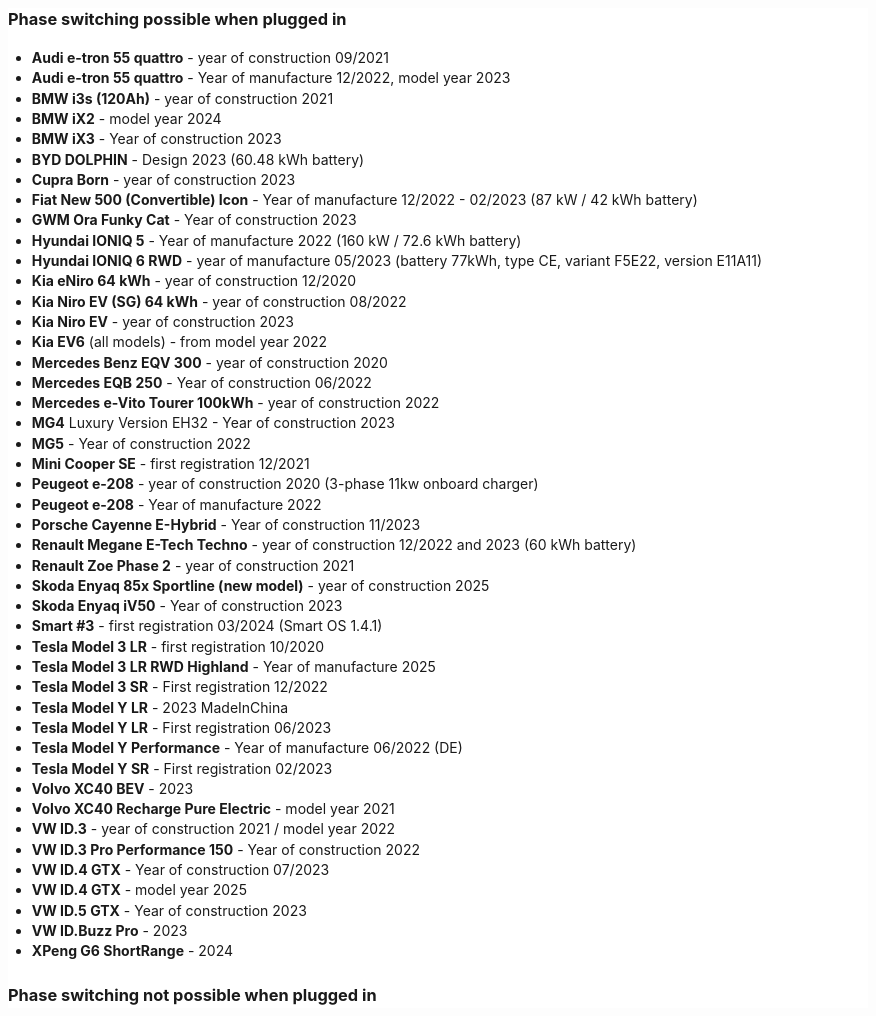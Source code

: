 ### Phase switching possible when plugged in

* **Audi e-tron 55 quattro** - year of construction 09/2021
* **Audi e-tron 55 quattro** - Year of manufacture 12/2022, model year 2023
* **BMW i3s (120Ah)** - year of construction 2021
* **BMW iX2** - model year 2024
* **BMW iX3** - Year of construction 2023
* **BYD DOLPHIN** - Design 2023 (60.48 kWh battery)
* **Cupra Born** - year of construction 2023
* **Fiat New 500 (Convertible) Icon** - Year of manufacture 12/2022 - 02/2023 (87 kW / 42 kWh battery)
* **GWM Ora Funky Cat** - Year of construction 2023
* **Hyundai IONIQ 5** - Year of manufacture 2022 (160 kW / 72.6 kWh battery)
* **Hyundai IONIQ 6 RWD** - year of manufacture 05/2023 (battery 77kWh, type CE, variant F5E22, version E11A11)
* **Kia eNiro 64 kWh** - year of construction 12/2020
* **Kia Niro EV (SG) 64 kWh** - year of construction 08/2022
* **Kia Niro EV** - year of construction 2023
* **Kia EV6** (all models) - from model year 2022
* **Mercedes Benz EQV 300** - year of construction 2020
* **Mercedes EQB 250** - Year of construction 06/2022
* **Mercedes e-Vito Tourer 100kWh** - year of construction 2022
* **MG4** Luxury Version EH32 - Year of construction 2023
* **MG5** - Year of construction 2022
* **Mini Cooper SE** - first registration 12/2021
* **Peugeot e-208** - year of construction 2020 (3-phase 11kw onboard charger)
* **Peugeot e-208** - Year of manufacture 2022
* **Porsche Cayenne E-Hybrid** - Year of construction 11/2023
* **Renault Megane E-Tech Techno** - year of construction 12/2022 and 2023 (60 kWh battery)
* **Renault Zoe Phase 2** - year of construction 2021
* **Skoda Enyaq 85x Sportline (new model)** - year of construction 2025
* **Skoda Enyaq iV50** - Year of construction 2023
* **Smart #3** - first registration 03/2024 (Smart OS 1.4.1)
* **Tesla Model 3 LR** - first registration 10/2020
* **Tesla Model 3 LR RWD Highland** - Year of manufacture 2025
* **Tesla Model 3 SR** - First registration 12/2022
* **Tesla Model Y LR** - 2023 MadeInChina
* **Tesla Model Y LR** - First registration 06/2023
* **Tesla Model Y Performance** - Year of manufacture 06/2022 (DE)
* **Tesla Model Y SR** - First registration 02/2023
* **Volvo XC40 BEV** - 2023
* **Volvo XC40 Recharge Pure Electric** - model year 2021
* **VW ID.3** - year of construction 2021 / model year 2022
* **VW ID.3 Pro Performance 150** - Year of construction 2022
* **VW ID.4 GTX** - Year of construction 07/2023
* **VW ID.4 GTX** - model year 2025
* **VW ID.5 GTX** - Year of construction 2023
* **VW ID.Buzz Pro** - 2023
* **XPeng G6 ShortRange** - 2024

### Phase switching not possible when plugged in
